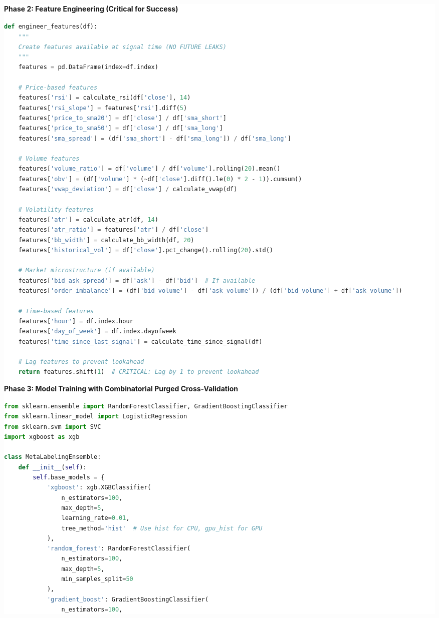 **Phase 2: Feature Engineering (Critical for Success)**

```python
def engineer_features(df):
    """
    Create features available at signal time (NO FUTURE LEAKS)
    """
    features = pd.DataFrame(index=df.index)

    # Price-based features
    features['rsi'] = calculate_rsi(df['close'], 14)
    features['rsi_slope'] = features['rsi'].diff(5)
    features['price_to_sma20'] = df['close'] / df['sma_short']
    features['price_to_sma50'] = df['close'] / df['sma_long']
    features['sma_spread'] = (df['sma_short'] - df['sma_long']) / df['sma_long']

    # Volume features
    features['volume_ratio'] = df['volume'] / df['volume'].rolling(20).mean()
    features['obv'] = (df['volume'] * (~df['close'].diff().le(0) * 2 - 1)).cumsum()
    features['vwap_deviation'] = df['close'] / calculate_vwap(df)

    # Volatility features
    features['atr'] = calculate_atr(df, 14)
    features['atr_ratio'] = features['atr'] / df['close']
    features['bb_width'] = calculate_bb_width(df, 20)
    features['historical_vol'] = df['close'].pct_change().rolling(20).std()

    # Market microstructure (if available)
    features['bid_ask_spread'] = df['ask'] - df['bid']  # If available
    features['order_imbalance'] = (df['bid_volume'] - df['ask_volume']) / (df['bid_volume'] + df['ask_volume'])

    # Time-based features
    features['hour'] = df.index.hour
    features['day_of_week'] = df.index.dayofweek
    features['time_since_last_signal'] = calculate_time_since_signal(df)

    # Lag features to prevent lookahead
    return features.shift(1)  # CRITICAL: Lag by 1 to prevent lookahead
```

**Phase 3: Model Training with Combinatorial Purged Cross-Validation**

```python
from sklearn.ensemble import RandomForestClassifier, GradientBoostingClassifier
from sklearn.linear_model import LogisticRegression
from sklearn.svm import SVC
import xgboost as xgb

class MetaLabelingEnsemble:
    def __init__(self):
        self.base_models = {
            'xgboost': xgb.XGBClassifier(
                n_estimators=100,
                max_depth=5,
                learning_rate=0.01,
                tree_method='hist'  # Use hist for CPU, gpu_hist for GPU
            ),
            'random_forest': RandomForestClassifier(
                n_estimators=100,
                max_depth=5,
                min_samples_split=50
            ),
            'gradient_boost': GradientBoostingClassifier(
                n_estimators=100,
```